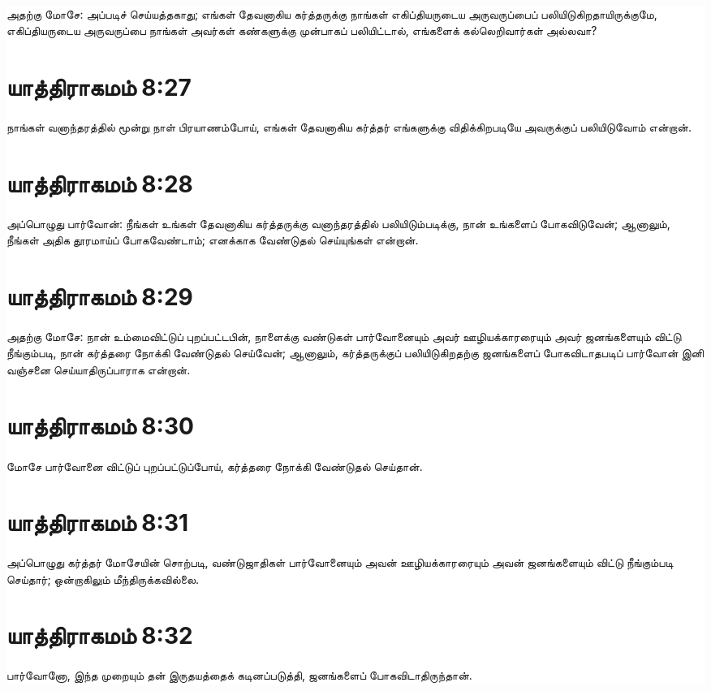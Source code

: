 அதற்கு மோசே: அப்படிச் செய்யத்தகாது; எங்கள் தேவனாகிய கர்த்தருக்கு நாங்கள் எகிப்தியருடைய அருவருப்பைப் பலியிடுகிறதாயிருக்குமே, எகிப்தியருடைய அருவருப்பை நாங்கள் அவர்கள் கண்களுக்கு முன்பாகப் பலியிட்டால், எங்களைக் கல்லெறிவார்கள் அல்லவா?

# யாத்திராகமம் 8:27

நாங்கள் வனாந்தரத்தில் மூன்று நாள் பிரயாணம்போய், எங்கள் தேவனாகிய கர்த்தர் எங்களுக்கு விதிக்கிறபடியே அவருக்குப் பலியிடுவோம் என்றான்.

# யாத்திராகமம் 8:28

அப்பொழுது பார்வோன்: நீங்கள் உங்கள் தேவனாகிய கர்த்தருக்கு வனாந்தரத்தில் பலியிடும்படிக்கு, நான் உங்களைப் போகவிடுவேன்; ஆனாலும், நீங்கள் அதிக தூரமாய்ப் போகவேண்டாம்; எனக்காக வேண்டுதல் செய்யுங்கள் என்றான்.

# யாத்திராகமம் 8:29

அதற்கு மோசே: நான் உம்மைவிட்டுப் புறப்பட்டபின், நாளைக்கு வண்டுகள் பார்வோனையும் அவர் ஊழியக்காரரையும் அவர் ஜனங்களையும் விட்டு நீங்கும்படி, நான் கர்த்தரை நோக்கி வேண்டுதல் செய்வேன்; ஆனாலும், கர்த்தருக்குப் பலியிடுகிறதற்கு ஜனங்களைப் போகவிடாதபடிப் பார்வோன் இனி வஞ்சனை செய்யாதிருப்பாராக என்றான்.

# யாத்திராகமம் 8:30

மோசே பார்வோனை விட்டுப் புறப்பட்டுப்போய், கர்த்தரை நோக்கி வேண்டுதல் செய்தான்.

# யாத்திராகமம் 8:31

அப்பொழுது கர்த்தர் மோசேயின் சொற்படி, வண்டுஜாதிகள் பார்வோனையும் அவன் ஊழியக்காரரையும் அவன் ஜனங்களையும் விட்டு நீங்கும்படி செய்தார்; ஒன்றாகிலும் மீந்திருக்கவில்லை.

# யாத்திராகமம் 8:32

பார்வோனோ, இந்த முறையும் தன் இருதயத்தைக் கடினப்படுத்தி, ஜனங்களைப் போகவிடாதிருந்தான்.

